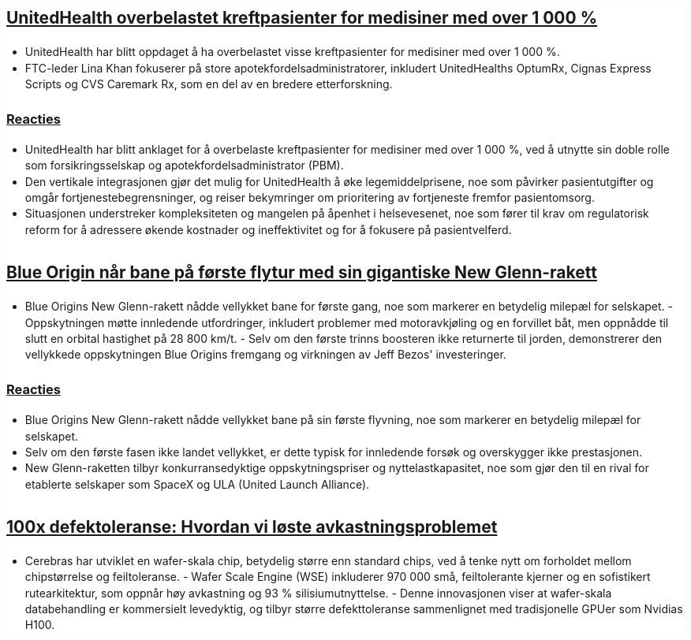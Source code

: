 ## [UnitedHealth overbelastet kreftpasienter for medisiner med over 1 000 %](https://fortune.com/2025/01/15/ftc-pbms-unitedhealth-brian-thompson-cvs-caremark-cigna-pharmacy-benefit-managers/)

- UnitedHealth har blitt oppdaget å ha overbelastet visse kreftpasienter for medisiner med over 1 000 %.
- FTC-leder Lina Khan fokuserer på store apotekfordelsadministratorer, inkludert UnitedHealths OptumRx, Cignas Express Scripts og CVS Caremark Rx, som en del av en bredere etterforskning.

### [Reacties](https://news.ycombinator.com/item?id=42716428)

- UnitedHealth har blitt anklaget for å overbelaste kreftpasienter for medisiner med over 1 000 %, ved å utnytte sin doble rolle som forsikringsselskap og apotekfordelsadministrator (PBM).
- Den vertikale integrasjonen gjør det mulig for UnitedHealth å øke legemiddelprisene, noe som påvirker pasientutgifter og omgår fortjenestebegrensninger, og reiser bekymringer om prioritering av fortjeneste fremfor pasientomsorg.
- Situasjonen understreker kompleksiteten og mangelen på åpenhet i helsevesenet, noe som fører til krav om regulatorisk reform for å adressere økende kostnader og ineffektivitet og for å fokusere på pasientvelferd.

## [Blue Origin når bane på første flytur med sin gigantiske New Glenn-rakett](https://arstechnica.com/space/2025/01/blue-origin-reaches-orbit-on-first-flight-of-its-titanic-new-glenn-rocket/)

- Blue Origins New Glenn-rakett nådde vellykket bane for første gang, noe som markerer en betydelig milepæl for selskapet. - Oppskytningen møtte innledende utfordringer, inkludert problemer med motoravkjøling og en forvillet båt, men oppnådde til slutt en orbital hastighet på 28 800 km/t. - Selv om den første trinns boosteren ikke returnerte til jorden, demonstrerer den vellykkede oppskytningen Blue Origins fremgang og virkningen av Jeff Bezos' investeringer.

### [Reacties](https://news.ycombinator.com/item?id=42722756)

- Blue Origins New Glenn-rakett nådde vellykket bane på sin første flyvning, noe som markerer en betydelig milepæl for selskapet.
- Selv om den første fasen ikke landet vellykket, er dette typisk for innledende forsøk og overskygger ikke prestasjonen.
- New Glenn-raketten tilbyr konkurransedyktige oppskytningspriser og nyttelastkapasitet, noe som gjør den til en rival for etablerte selskaper som SpaceX og ULA (United Launch Alliance).

## [100x defektoleranse: Hvordan vi løste avkastningsproblemet](https://cerebras.ai/blog/100x-defect-tolerance-how-cerebras-solved-the-yield-problem)

- Cerebras har utviklet en wafer-skala chip, betydelig større enn standard chips, ved å tenke nytt om forholdet mellom chipstørrelse og feiltoleranse. - Wafer Scale Engine (WSE) inkluderer 970 000 små, feiltolerante kjerner og en sofistikert rutearkitektur, som oppnår høy avkastning og 93 % silisiumutnyttelse. - Denne innovasjonen viser at wafer-skala databehandling er kommersielt levedyktig, og tilbyr større defekttoleranse sammenlignet med tradisjonelle GPUer som Nvidias H100.
